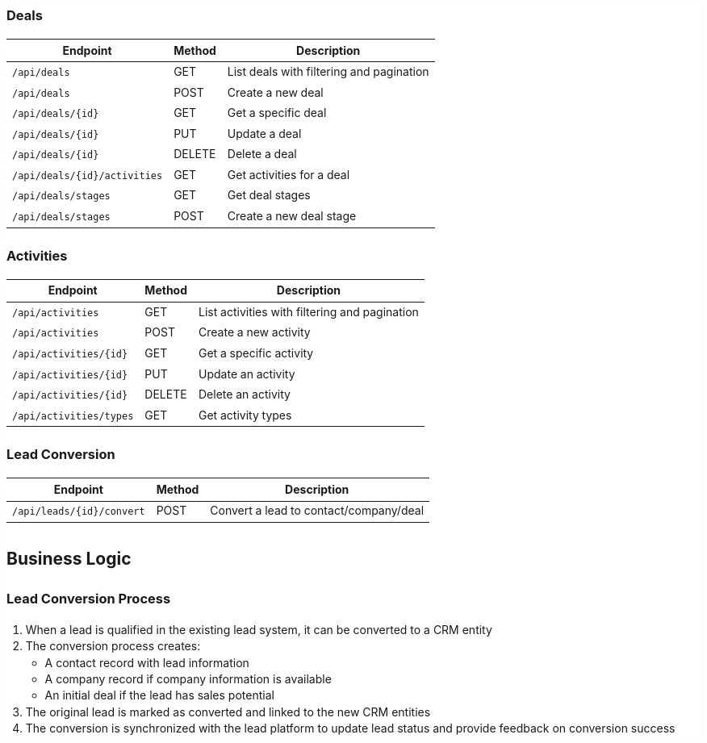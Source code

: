 ### Deals

| Endpoint | Method | Description |
|----------|--------|-------------|
| `/api/deals` | GET | List deals with filtering and pagination |
| `/api/deals` | POST | Create a new deal |
| `/api/deals/{id}` | GET | Get a specific deal |
| `/api/deals/{id}` | PUT | Update a deal |
| `/api/deals/{id}` | DELETE | Delete a deal |
| `/api/deals/{id}/activities` | GET | Get activities for a deal |
| `/api/deals/stages` | GET | Get deal stages |
| `/api/deals/stages` | POST | Create a new deal stage |

### Activities

| Endpoint | Method | Description |
|----------|--------|-------------|
| `/api/activities` | GET | List activities with filtering and pagination |
| `/api/activities` | POST | Create a new activity |
| `/api/activities/{id}` | GET | Get a specific activity |
| `/api/activities/{id}` | PUT | Update an activity |
| `/api/activities/{id}` | DELETE | Delete an activity |
| `/api/activities/types` | GET | Get activity types |

### Lead Conversion

| Endpoint | Method | Description |
|----------|--------|-------------|
| `/api/leads/{id}/convert` | POST | Convert a lead to contact/company/deal |

## Business Logic

### Lead Conversion Process

1. When a lead is qualified in the existing lead system, it can be converted to a CRM entity
2. The conversion process creates:
   - A contact record with lead information
   - A company record if company information is available
   - An initial deal if the lead has sales potential
3. The original lead is marked as converted and linked to the new CRM entities
4. The conversion is synchronized with the lead platform to update lead status and provide feedback on conversion success
